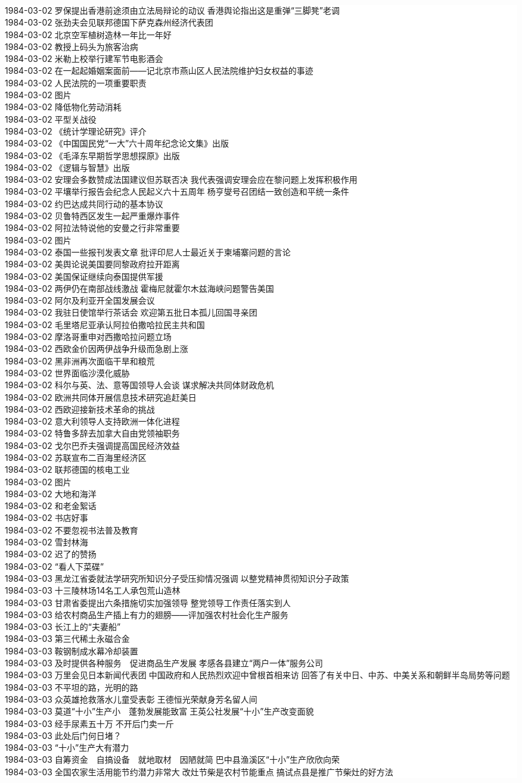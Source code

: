 1984-03-02 罗保提出香港前途须由立法局辩论的动议  香港舆论指出这是重弹“三脚凳”老调  
1984-03-02 张劲夫会见联邦德国下萨克森州经济代表团  
1984-03-02 北京空军植树造林一年比一年好  
1984-03-02 教授上码头为旅客治病  
1984-03-02 米勒上校举行建军节电影酒会  
1984-03-02 在一起起婚姻案面前——记北京市燕山区人民法院维护妇女权益的事迹  
1984-03-02 人民法院的一项重要职责  
1984-03-02 图片  
1984-03-02 降低物化劳动消耗  
1984-03-02 平型关战役  
1984-03-02 《统计学理论研究》评介  
1984-03-02 《中国国民党“一大”六十周年纪念论文集》出版  
1984-03-02 《毛泽东早期哲学思想探原》出版  
1984-03-02 《逻辑与智慧》出版  
1984-03-02 安理会多数赞成法国建议但苏联否决  我代表强调安理会应在黎问题上发挥积极作用  
1984-03-02 平壤举行报告会纪念人民起义六十五周年  杨亨燮号召团结一致创造和平统一条件  
1984-03-02 约巴达成共同行动的基本协议  
1984-03-02 贝鲁特西区发生一起严重爆炸事件  
1984-03-02 阿拉法特说他的安曼之行非常重要  
1984-03-02 图片  
1984-03-02 泰国一些报刊发表文章  批评印尼人士最近关于柬埔寨问题的言论  
1984-03-02 美舆论说美国要同黎政府拉开距离  
1984-03-02 美国保证继续向泰国提供军援  
1984-03-02 两伊仍在南部战线激战  霍梅尼就霍尔木兹海峡问题警告美国  
1984-03-02 阿尔及利亚开全国发展会议  
1984-03-02 我驻日使馆举行茶话会  欢迎第五批日本孤儿回国寻亲团  
1984-03-02 毛里塔尼亚承认阿拉伯撒哈拉民主共和国  
1984-03-02 摩洛哥重申对西撒哈拉问题立场  
1984-03-02 西欧金价因两伊战争升级而急剧上涨  
1984-03-02 黑非洲再次面临干旱和粮荒  
1984-03-02 世界面临沙漠化威胁  
1984-03-02 科尔与英、法、意等国领导人会谈  谋求解决共同体财政危机  
1984-03-02 欧洲共同体开展信息技术研究追赶美日  
1984-03-02 西欧迎接新技术革命的挑战  
1984-03-02 意大利领导人支持欧洲一体化进程  
1984-03-02 特鲁多辞去加拿大自由党领袖职务  
1984-03-02 戈尔巴乔夫强调提高国民经济效益  
1984-03-02 苏联宣布二百海里经济区  
1984-03-02 联邦德国的核电工业  
1984-03-02 图片  
1984-03-02 大地和海洋  
1984-03-02 和老金絮话  
1984-03-02 书店好事  
1984-03-02 不要忽视书法普及教育  
1984-03-02 雪封林海  
1984-03-02 迟了的赞扬  
1984-03-02 “看人下菜碟”  
1984-03-03 黑龙江省委就法学研究所知识分子受压抑情况强调  以整党精神贯彻知识分子政策  
1984-03-03 十三陵林场14名工人承包荒山造林  
1984-03-03 甘肃省委提出六条措施切实加强领导  整党领导工作责任落实到人  
1984-03-03 给农村商品生产插上有力的翅膀——评加强农村社会化生产服务  
1984-03-03 长江上的“夫妻船”  
1984-03-03 第三代稀土永磁合金  
1984-03-03 鞍钢制成水幕冷却装置  
1984-03-03 及时提供各种服务　促进商品生产发展  孝感各县建立“两户一体”服务公司  
1984-03-03 万里会见日本新闻代表团  中国政府和人民热烈欢迎中曾根首相来访  回答了有关中日、中苏、中美关系和朝鲜半岛局势等问题  
1984-03-03 不平坦的路，光明的路  
1984-03-03 众英雄抢救落水儿童受表彰  王德恒光荣献身芳名留人间  
1984-03-03 莫道“十小”生产小　蓬勃发展能致富  王英公社发展“十小”生产改变面貌  
1984-03-03 经手尿素五十万  不开后门卖一斤  
1984-03-03 此处后门何日堵？  
1984-03-03 “十小”生产大有潜力  
1984-03-03 自筹资金　自搞设备　就地取材　因陋就简  巴中县渔溪区“十小”生产欣欣向荣  
1984-03-03 全国农家生活用能节约潜力非常大  改灶节柴是农村节能重点  搞试点县是推广节柴灶的好方法  